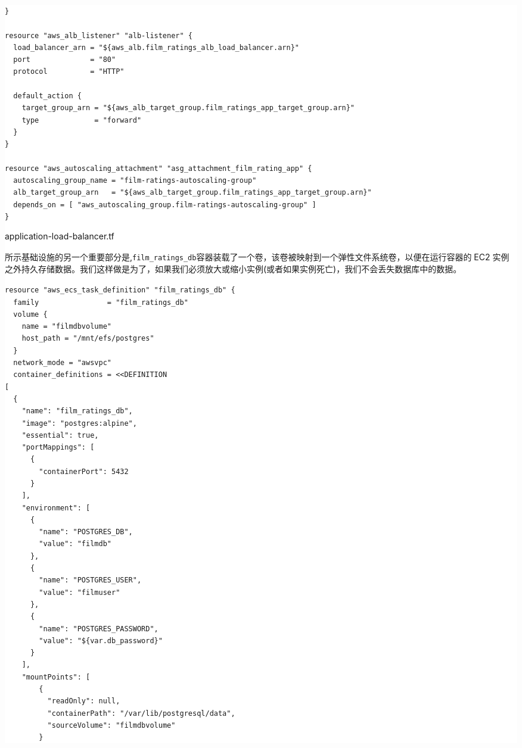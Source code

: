```
}

resource "aws_alb_listener" "alb-listener" {
  load_balancer_arn = "${aws_alb.film_ratings_alb_load_balancer.arn}"
  port              = "80"
  protocol          = "HTTP"

  default_action {
    target_group_arn = "${aws_alb_target_group.film_ratings_app_target_group.arn}"
    type             = "forward"
  }
}

resource "aws_autoscaling_attachment" "asg_attachment_film_rating_app" {
  autoscaling_group_name = "film-ratings-autoscaling-group"
  alb_target_group_arn   = "${aws_alb_target_group.film_ratings_app_target_group.arn}"
  depends_on = [ "aws_autoscaling_group.film-ratings-autoscaling-group" ]
} 
```

application-load-balancer.tf

所示基础设施的另一个重要部分是,`film_ratings_db`容器装载了一个卷，该卷被映射到一个弹性文件系统卷，以便在运行容器的 EC2 实例之外持久存储数据。我们这样做是为了，如果我们必须放大或缩小实例(或者如果实例死亡)，我们不会丢失数据库中的数据。

```
resource "aws_ecs_task_definition" "film_ratings_db" {
  family                = "film_ratings_db"
  volume {
    name = "filmdbvolume"
    host_path = "/mnt/efs/postgres"
  }
  network_mode = "awsvpc"
  container_definitions = <<DEFINITION
[
  {
    "name": "film_ratings_db",
    "image": "postgres:alpine",
    "essential": true,
    "portMappings": [
      {
        "containerPort": 5432
      }
    ],
    "environment": [
      {
        "name": "POSTGRES_DB",
        "value": "filmdb"
      },
      {
        "name": "POSTGRES_USER",
        "value": "filmuser"
      },
      {
        "name": "POSTGRES_PASSWORD",
        "value": "${var.db_password}"
      }
    ],
    "mountPoints": [
        {
          "readOnly": null,
          "containerPath": "/var/lib/postgresql/data",
          "sourceVolume": "filmdbvolume"
        }
```